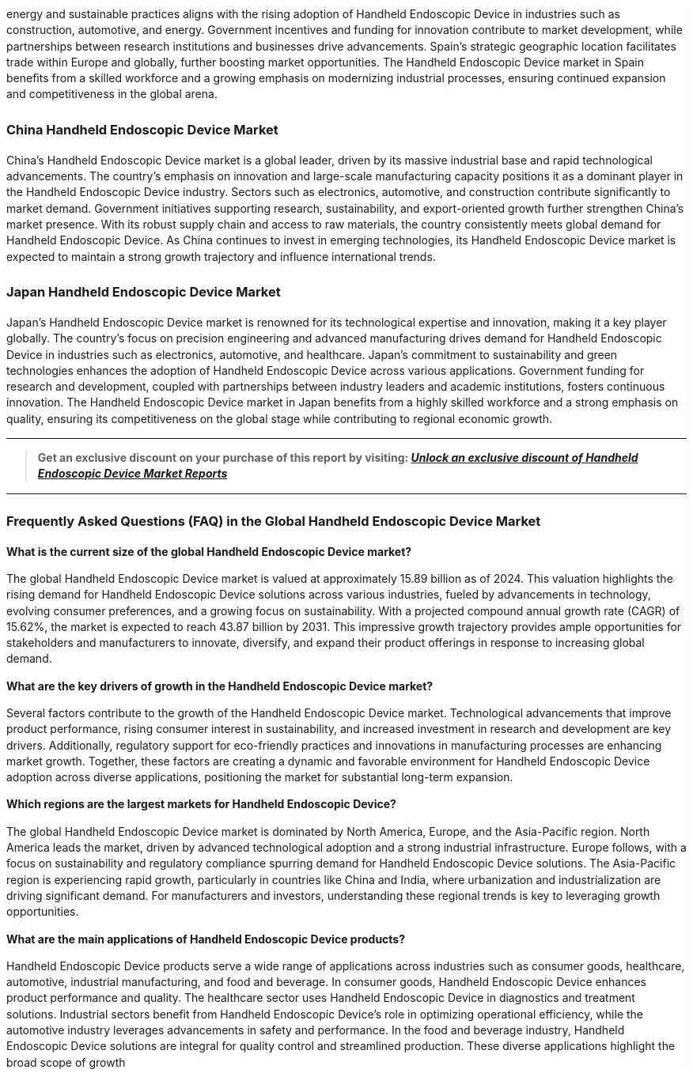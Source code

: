 energy and sustainable practices aligns with the rising adoption of Handheld Endoscopic Device in industries such as construction, automotive, and energy. Government incentives and funding for innovation contribute to market development, while partnerships between research institutions and businesses drive advancements. Spain&rsquo;s strategic geographic location facilitates trade within Europe and globally, further boosting market opportunities. The Handheld Endoscopic Device market in Spain benefits from a skilled workforce and a growing emphasis on modernizing industrial processes, ensuring continued expansion and competitiveness in the global arena.</p><h3>China Handheld Endoscopic Device Market</h3><p>China&rsquo;s Handheld Endoscopic Device market is a global leader, driven by its massive industrial base and rapid technological advancements. The country&rsquo;s emphasis on innovation and large-scale manufacturing capacity positions it as a dominant player in the Handheld Endoscopic Device industry. Sectors such as electronics, automotive, and construction contribute significantly to market demand. Government initiatives supporting research, sustainability, and export-oriented growth further strengthen China&rsquo;s market presence. With its robust supply chain and access to raw materials, the country consistently meets global demand for Handheld Endoscopic Device. As China continues to invest in emerging technologies, its Handheld Endoscopic Device market is expected to maintain a strong growth trajectory and influence international trends.</p><h3>Japan Handheld Endoscopic Device Market</h3><p>Japan&rsquo;s Handheld Endoscopic Device market is renowned for its technological expertise and innovation, making it a key player globally. The country&rsquo;s focus on precision engineering and advanced manufacturing drives demand for Handheld Endoscopic Device in industries such as electronics, automotive, and healthcare. Japan&rsquo;s commitment to sustainability and green technologies enhances the adoption of Handheld Endoscopic Device across various applications. Government funding for research and development, coupled with partnerships between industry leaders and academic institutions, fosters continuous innovation. The Handheld Endoscopic Device market in Japan benefits from a highly skilled workforce and a strong emphasis on quality, ensuring its competitiveness on the global stage while contributing to regional economic growth.</p><hr /><blockquote><p><strong>Get an exclusive discount on your purchase of this report by visiting: <em><a href="://marketresearchpulse.com/ask-for-discount/138453?utm_source=Github&amp;utm_medium=0114">Unlock an exclusive discount of Handheld Endoscopic Device Market Reports</a></em>&nbsp;</strong></p></blockquote><hr /><h3>Frequently Asked Questions (FAQ) in the Global Handheld Endoscopic Device Market</h3><p><strong>What is the current size of the global Handheld Endoscopic Device market?</strong></p><p>The global Handheld Endoscopic Device market is valued at approximately 15.89 billion as of 2024. This valuation highlights the rising demand for Handheld Endoscopic Device solutions across various industries, fueled by advancements in technology, evolving consumer preferences, and a growing focus on sustainability. With a projected compound annual growth rate (CAGR) of 15.62%, the market is expected to reach 43.87 billion by 2031. This impressive growth trajectory provides ample opportunities for stakeholders and manufacturers to innovate, diversify, and expand their product offerings in response to increasing global demand.</p><p><strong>What are the key drivers of growth in the Handheld Endoscopic Device market?</strong></p><p>Several factors contribute to the growth of the Handheld Endoscopic Device market. Technological advancements that improve product performance, rising consumer interest in sustainability, and increased investment in research and development are key drivers. Additionally, regulatory support for eco-friendly practices and innovations in manufacturing processes are enhancing market growth. Together, these factors are creating a dynamic and favorable environment for Handheld Endoscopic Device adoption across diverse applications, positioning the market for substantial long-term expansion.</p><p><strong>Which regions are the largest markets for Handheld Endoscopic Device?</strong></p><p>The global Handheld Endoscopic Device market is dominated by North America, Europe, and the Asia-Pacific region. North America leads the market, driven by advanced technological adoption and a strong industrial infrastructure. Europe follows, with a focus on sustainability and regulatory compliance spurring demand for Handheld Endoscopic Device solutions. The Asia-Pacific region is experiencing rapid growth, particularly in countries like China and India, where urbanization and industrialization are driving significant demand. For manufacturers and investors, understanding these regional trends is key to leveraging growth opportunities.</p><p><strong>What are the main applications of Handheld Endoscopic Device products?</strong></p><p>Handheld Endoscopic Device products serve a wide range of applications across industries such as consumer goods, healthcare, automotive, industrial manufacturing, and food and beverage. In consumer goods, Handheld Endoscopic Device enhances product performance and quality. The healthcare sector uses Handheld Endoscopic Device in diagnostics and treatment solutions. Industrial sectors benefit from Handheld Endoscopic Device&rsquo;s role in optimizing operational efficiency, while the automotive industry leverages advancements in safety and performance. In the food and beverage industry, Handheld Endoscopic Device solutions are integral for quality control and streamlined production. These diverse applications highlight the broad scope of growth
